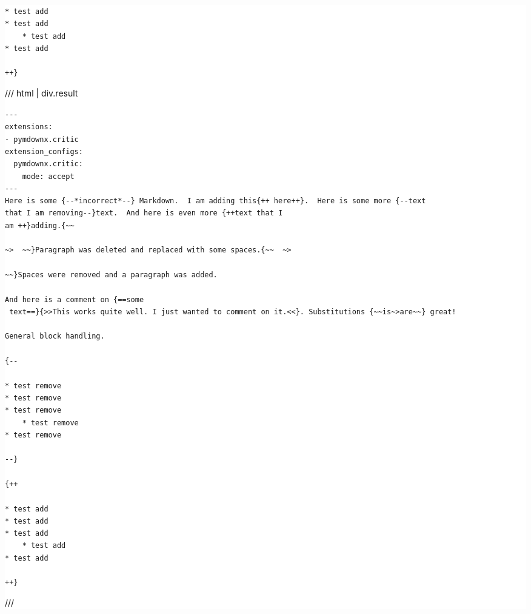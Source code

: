 ```critic-markup title="Critic Markup Accept"
* test add
* test add
    * test add
* test add

++}
```

/// html | div.result
```md-render
---
extensions:
- pymdownx.critic
extension_configs:
  pymdownx.critic:
    mode: accept
---
Here is some {--*incorrect*--} Markdown.  I am adding this{++ here++}.  Here is some more {--text
that I am removing--}text.  And here is even more {++text that I
am ++}adding.{~~

~>  ~~}Paragraph was deleted and replaced with some spaces.{~~  ~>

~~}Spaces were removed and a paragraph was added.

And here is a comment on {==some
 text==}{>>This works quite well. I just wanted to comment on it.<<}. Substitutions {~~is~>are~~} great!

General block handling.

{--

* test remove
* test remove
* test remove
    * test remove
* test remove

--}

{++

* test add
* test add
* test add
    * test add
* test add

++}
```
///
